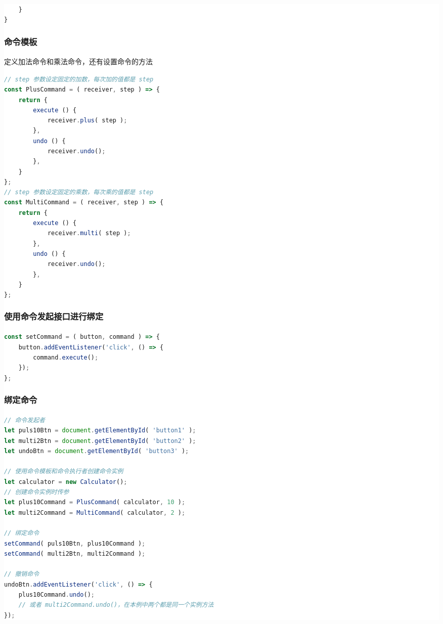 ```js
    }
}
```

### 命令模板
定义加法命令和乘法命令，还有设置命令的方法
```js
// step 参数设定固定的加数，每次加的值都是 step
const PlusCommand = ( receiver, step ) => {
    return {
        execute () {
            receiver.plus( step );
        },
        undo () {
            receiver.undo();
        },
    }
};
// step 参数设定固定的乘数，每次乘的值都是 step
const MultiCommand = ( receiver, step ) => {
    return {
        execute () {
            receiver.multi( step );
        },
        undo () {
            receiver.undo();
        },
    }
};
```

### 使用命令发起接口进行绑定
```js
const setCommand = ( button, command ) => {
    button.addEventListener('click', () => {
        command.execute();
    });
};
```

### 绑定命令
```js
// 命令发起者
let puls10Btn = document.getElementById( 'button1' );
let multi2Btn = document.getElementById( 'button2' );
let undoBtn = document.getElementById( 'button3' );

// 使用命令模板和命令执行者创建命令实例
let calculator = new Calculator();
// 创建命令实例时传参
let plus10Command = PlusCommand( calculator, 10 );
let multi2Command = MultiCommand( calculator, 2 );

// 绑定命令
setCommand( puls10Btn, plus10Command );
setCommand( multi2Btn, multi2Command );

// 撤销命令
undoBtn.addEventListener('click', () => {
    plus10Command.undo();
    // 或者 multi2Command.undo()，在本例中两个都是同一个实例方法
});
```
